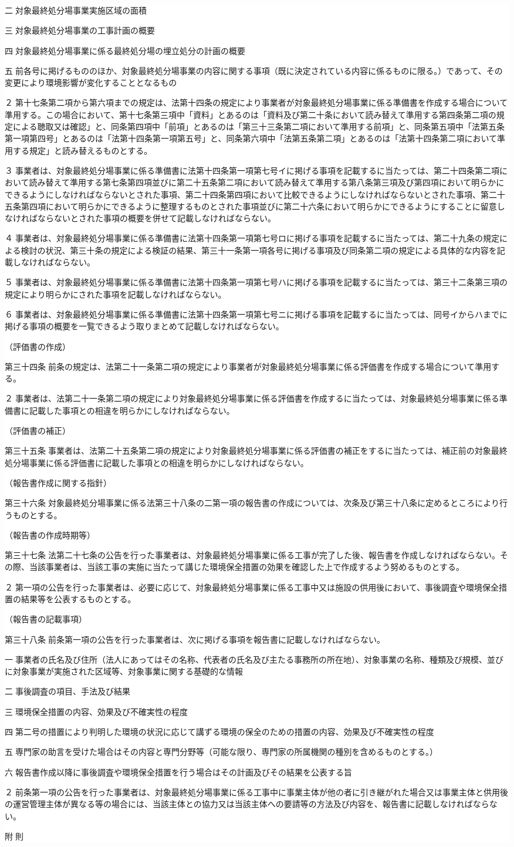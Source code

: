 二 対象最終処分場事業実施区域の面積

三 対象最終処分場事業の工事計画の概要

四 対象最終処分場事業に係る最終処分場の埋立処分の計画の概要

五 前各号に掲げるもののほか、対象最終処分場事業の内容に関する事項（既に決定されている内容に係るものに限る。）であって、その変更により環境影響が変化することとなるもの

２ 第十七条第二項から第六項までの規定は、法第十四条の規定により事業者が対象最終処分場事業に係る準備書を作成する場合について準用する。この場合において、第十七条第三項中「資料」とあるのは「資料及び第二十条において読み替えて準用する第四条第二項の規定による聴取又は確認」と、同条第四項中「前項」とあるのは「第三十三条第二項において準用する前項」と、同条第五項中「法第五条第一項第四号」とあるのは「法第十四条第一項第五号」と、同条第六項中「法第五条第二項」とあるのは「法第十四条第二項において準用する規定」と読み替えるものとする。

３ 事業者は、対象最終処分場事業に係る準備書に法第十四条第一項第七号イに掲げる事項を記載するに当たっては、第二十四条第二項において読み替えて準用する第七条第四項並びに第二十五条第二項において読み替えて準用する第八条第三項及び第四項において明らかにできるようにしなければならないとされた事項、第二十四条第四項において比較できるようにしなければならないとされた事項、第二十五条第四項において明らかにできるように整理するものとされた事項並びに第二十六条において明らかにできるようにすることに留意しなければならないとされた事項の概要を併せて記載しなければならない。

４ 事業者は、対象最終処分場事業に係る準備書に法第十四条第一項第七号ロに掲げる事項を記載するに当たっては、第二十九条の規定による検討の状況、第三十条の規定による検証の結果、第三十一条第一項各号に掲げる事項及び同条第二項の規定による具体的な内容を記載しなければならない。

５ 事業者は、対象最終処分場事業に係る準備書に法第十四条第一項第七号ハに掲げる事項を記載するに当たっては、第三十二条第三項の規定により明らかにされた事項を記載しなければならない。

６ 事業者は、対象最終処分場事業に係る準備書に法第十四条第一項第七号ニに掲げる事項を記載するに当たっては、同号イからハまでに掲げる事項の概要を一覧できるよう取りまとめて記載しなければならない。

（評価書の作成）

第三十四条 前条の規定は、法第二十一条第二項の規定により事業者が対象最終処分場事業に係る評価書を作成する場合について準用する。

２ 事業者は、法第二十一条第二項の規定により対象最終処分場事業に係る評価書を作成するに当たっては、対象最終処分場事業に係る準備書に記載した事項との相違を明らかにしなければならない。

（評価書の補正）

第三十五条 事業者は、法第二十五条第二項の規定により対象最終処分場事業に係る評価書の補正をするに当たっては、補正前の対象最終処分場事業に係る評価書に記載した事項との相違を明らかにしなければならない。

（報告書作成に関する指針）

第三十六条 対象最終処分場事業に係る法第三十八条の二第一項の報告書の作成については、次条及び第三十八条に定めるところにより行うものとする。

（報告書の作成時期等）

第三十七条 法第二十七条の公告を行った事業者は、対象最終処分場事業に係る工事が完了した後、報告書を作成しなければならない。その際、当該事業者は、当該工事の実施に当たって講じた環境保全措置の効果を確認した上で作成するよう努めるものとする。

２ 第一項の公告を行った事業者は、必要に応じて、対象最終処分場事業に係る工事中又は施設の供用後において、事後調査や環境保全措置の結果等を公表するものとする。

（報告書の記載事項）

第三十八条 前条第一項の公告を行った事業者は、次に掲げる事項を報告書に記載しなければならない。

一 事業者の氏名及び住所（法人にあってはその名称、代表者の氏名及び主たる事務所の所在地）、対象事業の名称、種類及び規模、並びに対象事業が実施された区域等、対象事業に関する基礎的な情報

二 事後調査の項目、手法及び結果

三 環境保全措置の内容、効果及び不確実性の程度

四 第二号の措置により判明した環境の状況に応じて講ずる環境の保全のための措置の内容、効果及び不確実性の程度

五 専門家の助言を受けた場合はその内容と専門分野等（可能な限り、専門家の所属機関の種別を含めるものとする。）

六 報告書作成以降に事後調査や環境保全措置を行う場合はその計画及びその結果を公表する旨

２ 前条第一項の公告を行った事業者は、対象最終処分場事業に係る工事中に事業主体が他の者に引き継がれた場合又は事業主体と供用後の運営管理主体が異なる等の場合には、当該主体との協力又は当該主体への要請等の方法及び内容を、報告書に記載しなければならない。

附 則
